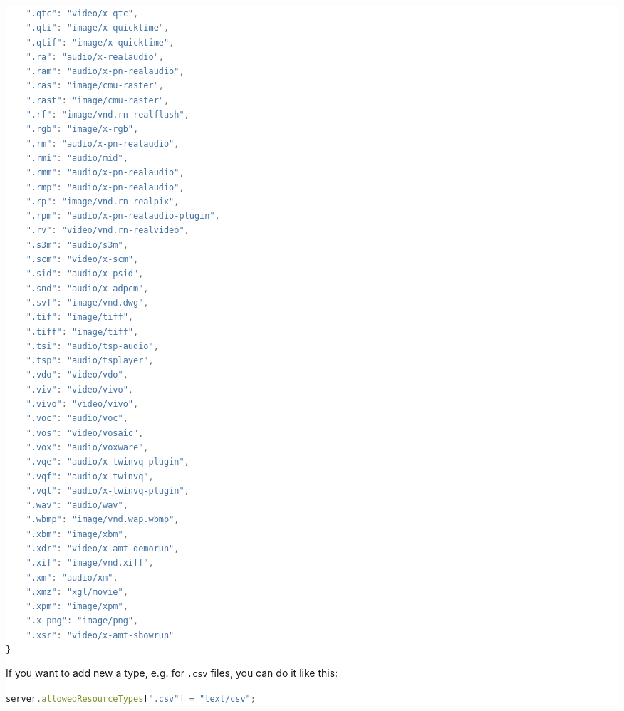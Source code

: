 ```js
    ".qtc": "video/x-qtc",
    ".qti": "image/x-quicktime",
    ".qtif": "image/x-quicktime",
    ".ra": "audio/x-realaudio",
    ".ram": "audio/x-pn-realaudio",
    ".ras": "image/cmu-raster",
    ".rast": "image/cmu-raster",
    ".rf": "image/vnd.rn-realflash",
    ".rgb": "image/x-rgb",
    ".rm": "audio/x-pn-realaudio",
    ".rmi": "audio/mid",
    ".rmm": "audio/x-pn-realaudio",
    ".rmp": "audio/x-pn-realaudio",
    ".rp": "image/vnd.rn-realpix",
    ".rpm": "audio/x-pn-realaudio-plugin",
    ".rv": "video/vnd.rn-realvideo",
    ".s3m": "audio/s3m",
    ".scm": "video/x-scm",
    ".sid": "audio/x-psid",
    ".snd": "audio/x-adpcm",
    ".svf": "image/vnd.dwg",
    ".tif": "image/tiff",
    ".tiff": "image/tiff",
    ".tsi": "audio/tsp-audio",
    ".tsp": "audio/tsplayer",
    ".vdo": "video/vdo",
    ".viv": "video/vivo",
    ".vivo": "video/vivo",
    ".voc": "audio/voc",
    ".vos": "video/vosaic",
    ".vox": "audio/voxware",
    ".vqe": "audio/x-twinvq-plugin",
    ".vqf": "audio/x-twinvq",
    ".vql": "audio/x-twinvq-plugin",
    ".wav": "audio/wav",
    ".wbmp": "image/vnd.wap.wbmp",
    ".xbm": "image/xbm",
    ".xdr": "video/x-amt-demorun",
    ".xif": "image/vnd.xiff",
    ".xm": "audio/xm",
    ".xmz": "xgl/movie",
    ".xpm": "image/xpm",
    ".x-png": "image/png",
    ".xsr": "video/x-amt-showrun"
}
```

If you want to add new a type, e.g. for `.csv` files, you can do it like this:

```js
server.allowedResourceTypes[".csv"] = "text/csv";
```


[error codes]: #error-codes